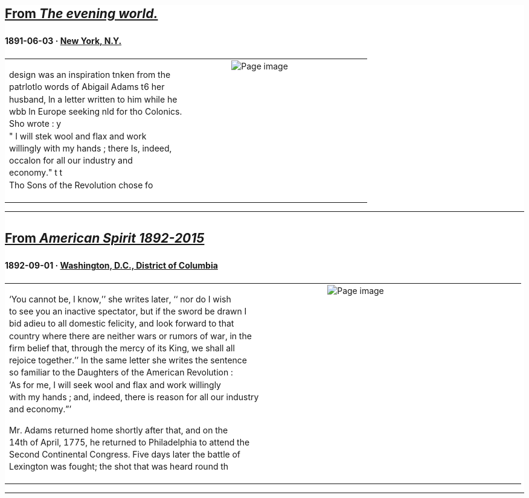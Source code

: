 
## [From _The evening world._](https://www.loc.gov/resource/sn83030193/1891-06-03/ed-2/?sp=3)

#### 1891-06-03 &middot; [New York, N.Y.](http://dbpedia.org/resource/New_York_City)

<table style="width: 100%;"><tr><td style="width: 50%">

  
design was an inspiration tnken from the  
patrlotlo words of Abigail Adams t6 her  
husband, ln a letter written to him while he  
wbb ln Europe seeking nld for tho Colonics.  
Sho wrote : y  
&quot; I will stek wool and flax and work  
willingly with my hands ; there Is, indeed,  
occalon for all our industry and  
economy.&quot; t t  
Tho Sons of the Revolution chose fo
</td><td style="width: 50%; max-height: 75%; margin: auto; display: block;">
<img alt="Page image" src="https://tile.loc.gov/image-services/iiif/service:ndnp:nn:batch_nn_isahakyan_ver01:data:sn83030193:00206539586:1891060302:0049/pct:16.24317711274233,45.61632653061225,11.387163561076605,5.66530612244898/!600,600/0/default.jpg"/>
</td>
</tr></table>

---

## [From _American Spirit 1892-2015_](https://archive.org/details/sim_american-spirit_1892-09_1_3/page/n3/mode/1up?view=theater)

#### 1892-09-01 &middot; [Washington, D.C., District of Columbia](http://dbpedia.org/resource/Washington%2C_D.C.)

<table style="width: 100%;"><tr><td style="width: 50%">

  
  
‘You cannot be, I know,’’ she writes later, ‘‘ nor do I wish  
to see you an inactive spectator, but if the sword be drawn I  
bid adieu to all domestic felicity, and look forward to that  
country where there are neither wars or rumors of war, in the  
firm belief that, through the mercy of its King, we shall all  
rejoice together.’’ In the same letter she writes the sentence  
so familiar to the Daughters of the American Revolution :  
‘As for me, I will seek wool and flax and work willingly  
with my hands ; and, indeed, there is reason for all our industry  
and economy.”’  
  
Mr. Adams returned home shortly after that, and on the  
14th of April, 1775, he returned to Philadelphia to attend the  
Second Continental Congress. Five days later the battle of  
Lexington was fought; the shot that was heard round th
</td><td style="width: 50%; max-height: 75%; margin: auto; display: block;">
<img alt="Page image" src="https://iiif.archive.org/image/iiif/2/sim_american-spirit_1892-09_1_3%2Fsim_american-spirit_1892-09_1_3_jp2.zip%2Fsim_american-spirit_1892-09_1_3_jp2%2Fsim_american-spirit_1892-09_1_3_0003.jp2/pct:19.708029197080293,37.41279069767442,61.54197080291971,24.21511627906977/600,/0/default.jpg"/>
</td>
</tr></table>

---